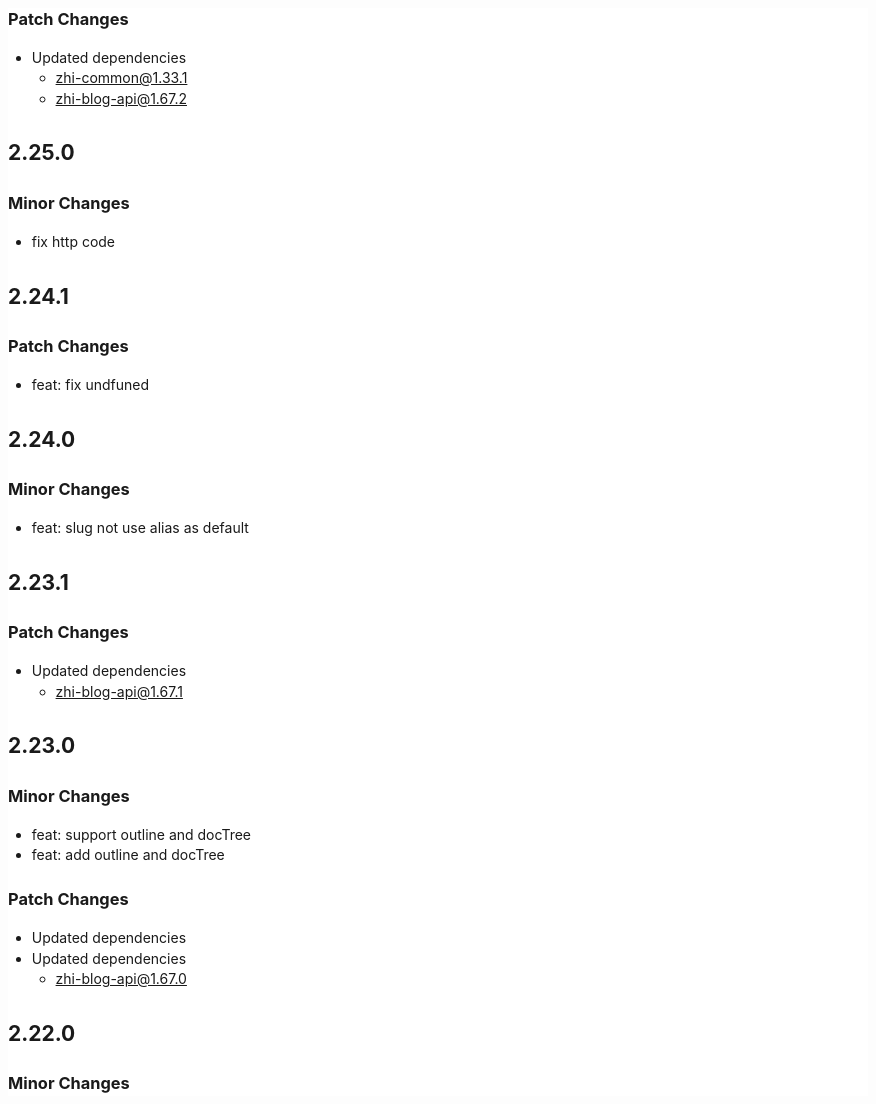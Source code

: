 ### Patch Changes

- Updated dependencies
  - zhi-common@1.33.1
  - zhi-blog-api@1.67.2

## 2.25.0

### Minor Changes

- fix http code

## 2.24.1

### Patch Changes

- feat: fix undfuned

## 2.24.0

### Minor Changes

- feat: slug not use alias as default

## 2.23.1

### Patch Changes

- Updated dependencies
  - zhi-blog-api@1.67.1

## 2.23.0

### Minor Changes

- feat: support outline and docTree
- feat: add outline and docTree

### Patch Changes

- Updated dependencies
- Updated dependencies
  - zhi-blog-api@1.67.0

## 2.22.0

### Minor Changes
